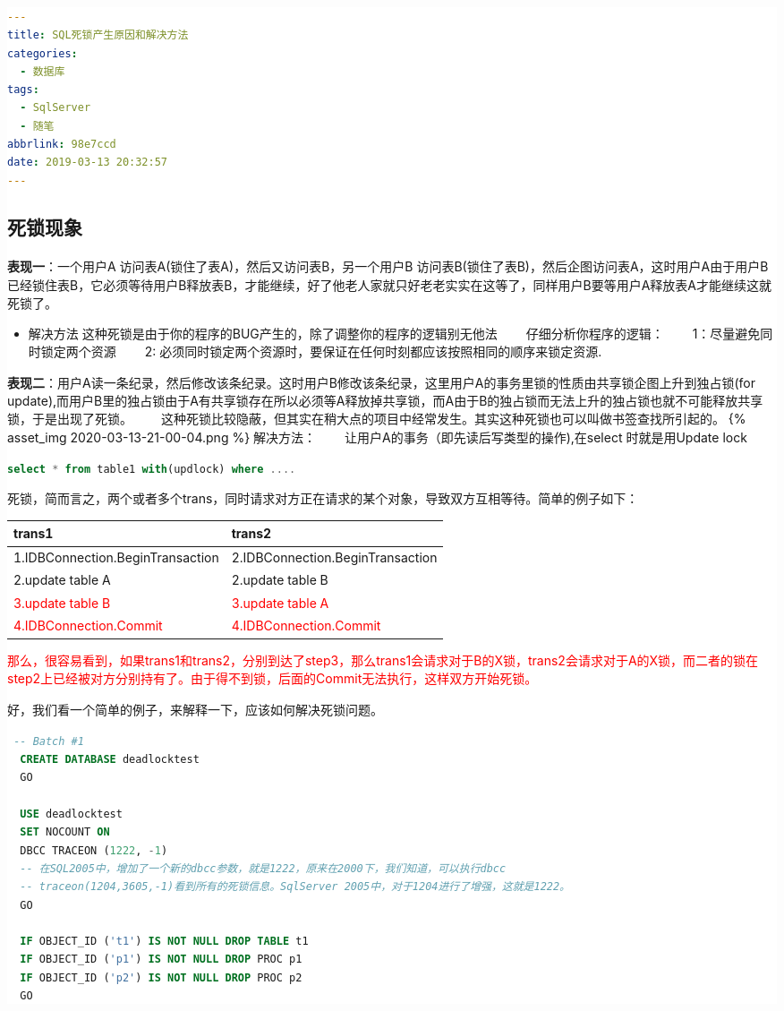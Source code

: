```yaml
---
title: SQL死锁产生原因和解决方法
categories:
  - 数据库
tags:
  - SqlServer
  - 随笔
abbrlink: 98e7ccd
date: 2019-03-13 20:32:57
---
```


## 死锁现象

**表现一**：一个用户A 访问表A(锁住了表A)，然后又访问表B，另一个用户B 访问表B(锁住了表B)，然后企图访问表A，这时用户A由于用户B已经锁住表B，它必须等待用户B释放表B，才能继续，好了他老人家就只好老老实实在这等了，同样用户B要等用户A释放表A才能继续这就死锁了。

+ 解决方法
这种死锁是由于你的程序的BUG产生的，除了调整你的程序的逻辑别无他法
　　仔细分析你程序的逻辑：
　　1：尽量避免同时锁定两个资源
　　2: 必须同时锁定两个资源时，要保证在任何时刻都应该按照相同的顺序来锁定资源.

**表现二**：用户A读一条纪录，然后修改该条纪录。这时用户B修改该条纪录，这里用户A的事务里锁的性质由共享锁企图上升到独占锁(for update),而用户B里的独占锁由于A有共享锁存在所以必须等A释放掉共享锁，而A由于B的独占锁而无法上升的独占锁也就不可能释放共享锁，于是出现了死锁。
　　这种死锁比较隐蔽，但其实在稍大点的项目中经常发生。其实这种死锁也可以叫做书签查找所引起的。
{% asset_img 2020-03-13-21-00-04.png %}
解决方法：
　　让用户A的事务（即先读后写类型的操作),在select 时就是用Update lock

```sql
select * from table1 with(updlock) where ....
```

死锁，简而言之，两个或者多个trans，同时请求对方正在请求的某个对象，导致双方互相等待。简单的例子如下：

trans1 | trans2
 :-----| :----
1.IDBConnection.BeginTransaction | 2.IDBConnection.BeginTransaction
2.update table A | 2.update table B
<font color=#FF0000> 3.update table B </font>|<font color=#FF0000> 3.update table A </font>
<font color=#FF0000> 4.IDBConnection.Commit </font>|<font color=#FF0000> 4.IDBConnection.Commit </font>

<font color=#FF0000> 那么，很容易看到，如果trans1和trans2，分别到达了step3，那么trans1会请求对于B的X锁，trans2会请求对于A的X锁，而二者的锁在step2上已经被对方分别持有了。由于得不到锁，后面的Commit无法执行，这样双方开始死锁。 </font>

 好，我们看一个简单的例子，来解释一下，应该如何解决死锁问题。

 ```sql
  -- Batch #1
   CREATE DATABASE deadlocktest
   GO

   USE deadlocktest
   SET NOCOUNT ON
   DBCC TRACEON (1222, -1)
   -- 在SQL2005中，增加了一个新的dbcc参数，就是1222，原来在2000下，我们知道，可以执行dbcc
   -- traceon(1204,3605,-1)看到所有的死锁信息。SqlServer 2005中，对于1204进行了增强，这就是1222。
   GO

   IF OBJECT_ID ('t1') IS NOT NULL DROP TABLE t1
   IF OBJECT_ID ('p1') IS NOT NULL DROP PROC p1
   IF OBJECT_ID ('p2') IS NOT NULL DROP PROC p2
   GO

 ```